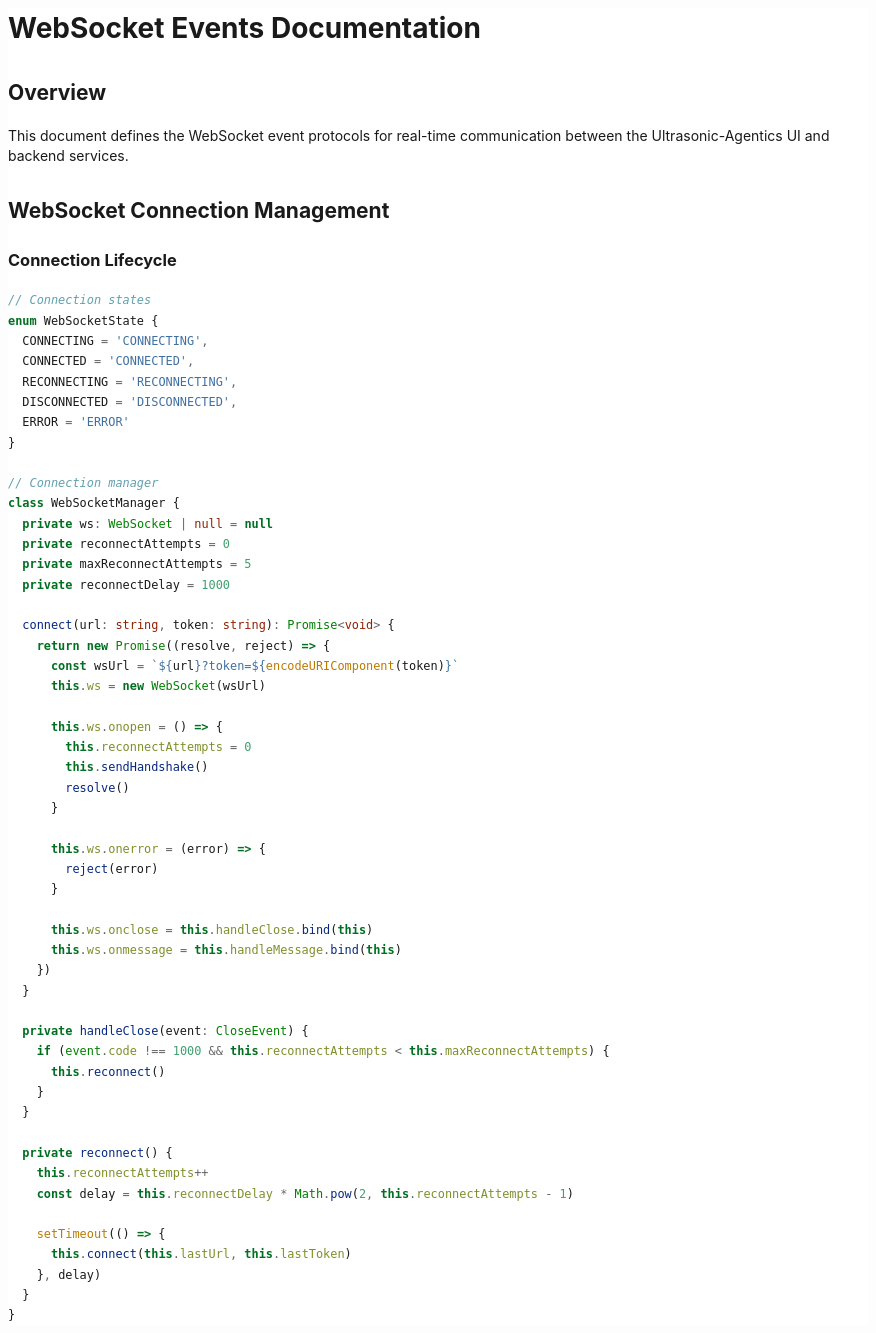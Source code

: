 # WebSocket Events Documentation

## Overview
This document defines the WebSocket event protocols for real-time communication between the Ultrasonic-Agentics UI and backend services.

## WebSocket Connection Management

### Connection Lifecycle
```typescript
// Connection states
enum WebSocketState {
  CONNECTING = 'CONNECTING',
  CONNECTED = 'CONNECTED',
  RECONNECTING = 'RECONNECTING',
  DISCONNECTED = 'DISCONNECTED',
  ERROR = 'ERROR'
}

// Connection manager
class WebSocketManager {
  private ws: WebSocket | null = null
  private reconnectAttempts = 0
  private maxReconnectAttempts = 5
  private reconnectDelay = 1000
  
  connect(url: string, token: string): Promise<void> {
    return new Promise((resolve, reject) => {
      const wsUrl = `${url}?token=${encodeURIComponent(token)}`
      this.ws = new WebSocket(wsUrl)
      
      this.ws.onopen = () => {
        this.reconnectAttempts = 0
        this.sendHandshake()
        resolve()
      }
      
      this.ws.onerror = (error) => {
        reject(error)
      }
      
      this.ws.onclose = this.handleClose.bind(this)
      this.ws.onmessage = this.handleMessage.bind(this)
    })
  }
  
  private handleClose(event: CloseEvent) {
    if (event.code !== 1000 && this.reconnectAttempts < this.maxReconnectAttempts) {
      this.reconnect()
    }
  }
  
  private reconnect() {
    this.reconnectAttempts++
    const delay = this.reconnectDelay * Math.pow(2, this.reconnectAttempts - 1)
    
    setTimeout(() => {
      this.connect(this.lastUrl, this.lastToken)
    }, delay)
  }
}
```